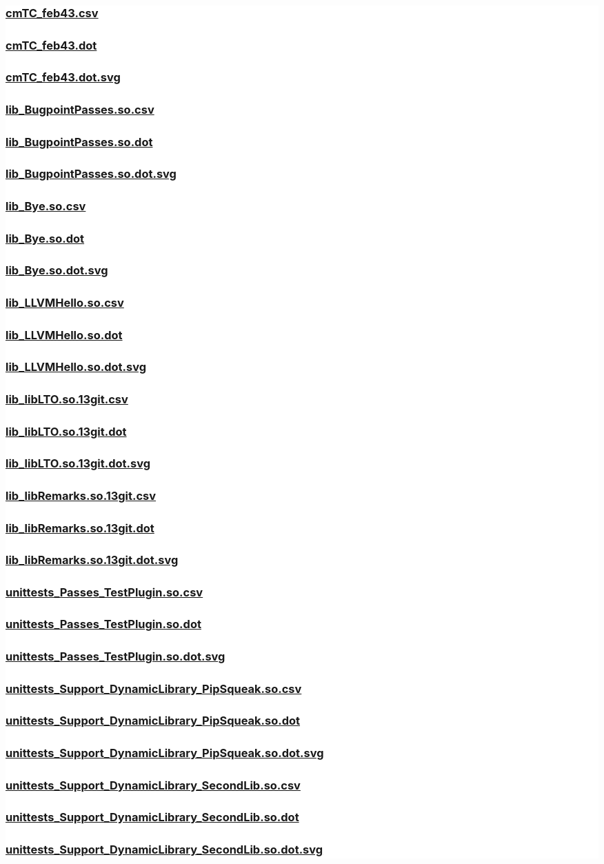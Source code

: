 ### [cmTC_feb43.csv](cmTC_feb43.csv)
### [cmTC_feb43.dot](cmTC_feb43.dot)
### [cmTC_feb43.dot.svg](cmTC_feb43.dot.svg)
### [lib_BugpointPasses.so.csv](lib_BugpointPasses.so.csv)
### [lib_BugpointPasses.so.dot](lib_BugpointPasses.so.dot)
### [lib_BugpointPasses.so.dot.svg](lib_BugpointPasses.so.dot.svg)
### [lib_Bye.so.csv](lib_Bye.so.csv)
### [lib_Bye.so.dot](lib_Bye.so.dot)
### [lib_Bye.so.dot.svg](lib_Bye.so.dot.svg)
### [lib_LLVMHello.so.csv](lib_LLVMHello.so.csv)
### [lib_LLVMHello.so.dot](lib_LLVMHello.so.dot)
### [lib_LLVMHello.so.dot.svg](lib_LLVMHello.so.dot.svg)
### [lib_libLTO.so.13git.csv](lib_libLTO.so.13git.csv)
### [lib_libLTO.so.13git.dot](lib_libLTO.so.13git.dot)
### [lib_libLTO.so.13git.dot.svg](lib_libLTO.so.13git.dot.svg)
### [lib_libRemarks.so.13git.csv](lib_libRemarks.so.13git.csv)
### [lib_libRemarks.so.13git.dot](lib_libRemarks.so.13git.dot)
### [lib_libRemarks.so.13git.dot.svg](lib_libRemarks.so.13git.dot.svg)
### [unittests_Passes_TestPlugin.so.csv](unittests_Passes_TestPlugin.so.csv)
### [unittests_Passes_TestPlugin.so.dot](unittests_Passes_TestPlugin.so.dot)
### [unittests_Passes_TestPlugin.so.dot.svg](unittests_Passes_TestPlugin.so.dot.svg)
### [unittests_Support_DynamicLibrary_PipSqueak.so.csv](unittests_Support_DynamicLibrary_PipSqueak.so.csv)
### [unittests_Support_DynamicLibrary_PipSqueak.so.dot](unittests_Support_DynamicLibrary_PipSqueak.so.dot)
### [unittests_Support_DynamicLibrary_PipSqueak.so.dot.svg](unittests_Support_DynamicLibrary_PipSqueak.so.dot.svg)
### [unittests_Support_DynamicLibrary_SecondLib.so.csv](unittests_Support_DynamicLibrary_SecondLib.so.csv)
### [unittests_Support_DynamicLibrary_SecondLib.so.dot](unittests_Support_DynamicLibrary_SecondLib.so.dot)
### [unittests_Support_DynamicLibrary_SecondLib.so.dot.svg](unittests_Support_DynamicLibrary_SecondLib.so.dot.svg)
